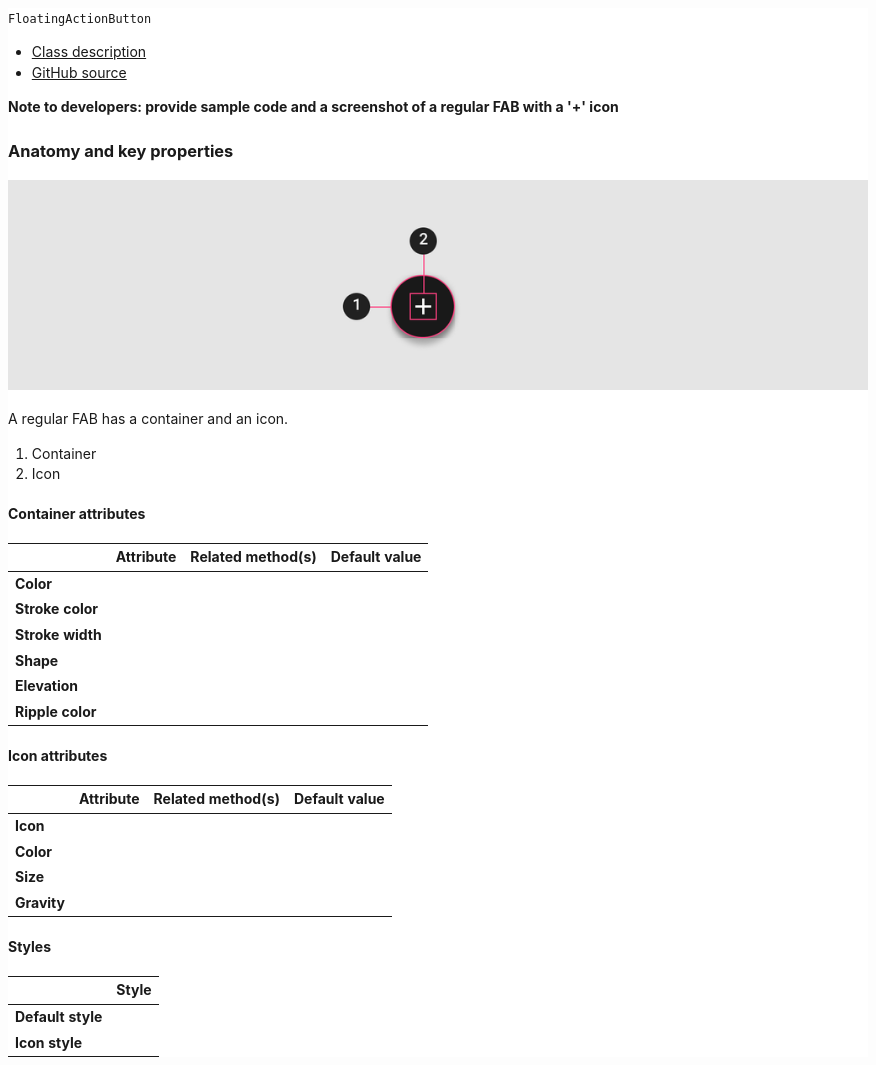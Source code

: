 `FloatingActionButton`
* [Class description](https://developer.android.com/reference/com/google/android/material/floatingactionbutton/FloatingActionButton)
* [GitHub source](https://github.com/material-components/material-components-android/blob/master/lib/java/com/google/android/material/floatingactionbutton/FloatingActionButton.java)

**Note to developers: provide sample code and a screenshot of a regular FAB with a '+' icon**

### Anatomy and key properties

![Regular FAB anatomy diagram](assets/FAB_anatomy-long.png)

A regular FAB has a container and an icon.

1. Container
1. Icon


#### Container attributes

&nbsp;         | Attribute                | Related method(s)                 | Default value
-------------- | ------------------------ | --------------------------------- | -------------
**Color** | | |
**Stroke color** | | |
**Stroke width** | | |
**Shape** | | |
**Elevation** | | |
**Ripple color** | | |

#### Icon attributes

&nbsp;         | Attribute                | Related method(s)                 | Default value
-------------- | ------------------------ | --------------------------------- | -------------
**Icon** | | | 
**Color** | | |
**Size** | | |
**Gravity** | | |

#### Styles

&nbsp; | Style
---|---
**Default style** | 
**Icon style** | 
